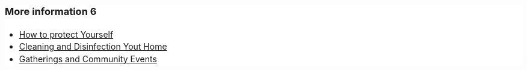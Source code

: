 ### More information 6

* [How to protect Yourself](https://www.cdc.gov/coronavirus/2019-ncov/prevent-getting-sick/prevention.html)
* [Cleaning and Disinfection Yout Home](https://www.cdc.gov/coronavirus/2019-ncov/prevent-getting-sick/prevention.html)
* [Gatherings and Community Events](https://www.cdc.gov/coronavirus/2019-ncov/prevent-getting-sick/prevention.html)
